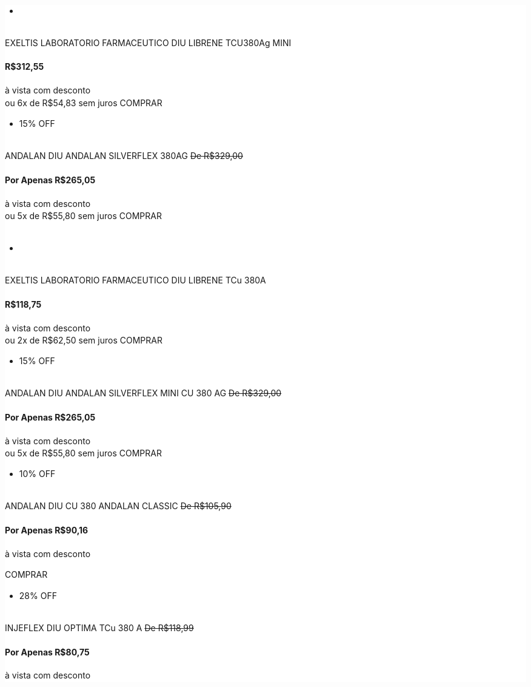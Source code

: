 
  * ###### 
EXELTIS LABORATORIO FARMACEUTICO
DIU LIBRENE TCU380Ag MINI
#### R$312,55
à vista com desconto  
ou 6x de R$54,83 sem juros
COMPRAR


  * 15% OFF 
###### 
ANDALAN
DIU ANDALAN SILVERFLEX 380AG
~~De R$329,00~~
####  Por Apenas R$265,05
à vista com desconto  
ou 5x de R$55,80 sem juros
COMPRAR


  * ###### 
EXELTIS LABORATORIO FARMACEUTICO
DIU LIBRENE TCu 380A 
#### R$118,75
à vista com desconto  
ou 2x de R$62,50 sem juros
COMPRAR


  * 15% OFF 
###### 
ANDALAN
DIU ANDALAN SILVERFLEX MINI CU 380 AG
~~De R$329,00~~
####  Por Apenas R$265,05
à vista com desconto  
ou 5x de R$55,80 sem juros
COMPRAR


  * 10% OFF 
###### 
ANDALAN
DIU CU 380 ANDALAN CLASSIC
~~De R$105,90~~
####  Por Apenas R$90,16
à vista com desconto  

COMPRAR


  * 28% OFF 
###### 
INJEFLEX
DIU OPTIMA TCu 380 A
~~De R$118,99~~
####  Por Apenas R$80,75
à vista com desconto  
